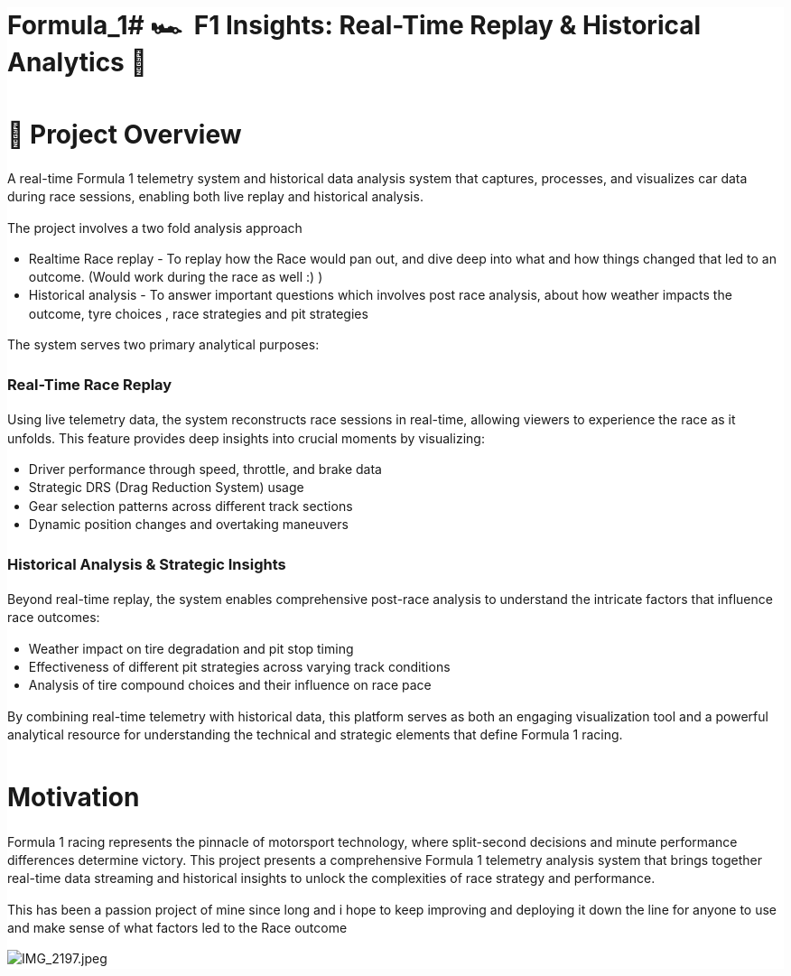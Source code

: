 # Formula_1# 🏎️  F1 Insights: Real-Time Replay & Historical Analytics 🏁

# 📖 Project Overview

A real-time Formula 1 telemetry system and historical data analysis system that captures, processes, and visualizes car data during race sessions, enabling both live replay and historical analysis.

The project involves a two fold analysis approach

- Realtime Race replay - To replay how the Race would pan out, and dive deep into what and how things changed that led to an outcome. (Would work during the race as well :) )
- Historical analysis - To answer important questions which involves post race analysis, about how weather impacts the outcome, tyre choices , race strategies and pit strategies

The system serves two primary analytical purposes:

### Real-Time Race Replay

Using live telemetry data, the system reconstructs race sessions in real-time, allowing viewers to experience the race as it unfolds. This feature provides deep insights into crucial moments by visualizing:

- Driver performance through speed, throttle, and brake data
- Strategic DRS (Drag Reduction System) usage
- Gear selection patterns across different track sections
- Dynamic position changes and overtaking maneuvers

### Historical Analysis & Strategic Insights

Beyond real-time replay, the system enables comprehensive post-race analysis to understand the intricate factors that influence race outcomes:

- Weather impact on tire degradation and pit stop timing
- Effectiveness of different pit strategies across varying track conditions
- Analysis of tire compound choices and their influence on race pace

By combining real-time telemetry with historical data, this platform serves as both an engaging visualization tool and a powerful analytical resource for understanding the technical and strategic elements that define Formula 1 racing.

# Motivation

Formula 1 racing represents the pinnacle of motorsport technology, where split-second decisions and minute performance differences determine victory. This project presents a comprehensive Formula 1 telemetry analysis system that brings together real-time data streaming and historical insights to unlock the complexities of race strategy and performance.

This has been a passion project of mine since long and i hope to keep improving and deploying it down the line for anyone to use and make sense of what factors led to the Race outcome

![IMG_2197.jpeg](https://prod-files-secure.s3.us-west-2.amazonaws.com/3d8acfbb-b3a9-4c9e-b434-052e2a7be4b5/08b21c6d-de93-4886-a6b8-4543b9081673/IMG_2197.jpeg)
